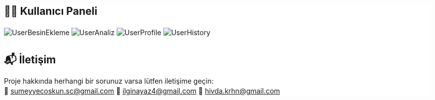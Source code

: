 ## 🧑‍💻 Kullanıcı Paneli
<img src="https://github.com/smyy96/EFDiyetUygulamasi/assets/62007900/bad3fadb-5c93-4412-91ca-57b6df983ea5" alt="UserBesinEkleme" width="300"/>
<img src="https://github.com/smyy96/EFDiyetUygulamasi/assets/62007900/9948dd64-7aad-44b6-b806-707f39f7dbc3" alt="UserAnaliz" width="300"/>
<img src="https://github.com/smyy96/EFDiyetUygulamasi/assets/62007900/c081ba6c-1847-4f46-ac86-6d47630adf96" alt="UserProfile" width="300"/>
<img src="https://github.com/smyy96/EFDiyetUygulamasi/assets/62007900/83448ad5-57e4-4d27-8c37-1802ea592853" alt="UserHistory" width="300"/>

## 📬 İletişim
Proje hakkında herhangi bir sorunuz varsa lütfen iletişime geçin:  
📧 [sumeyyecoskun.sc@gmail.com](mailto:sumeyyecoskun.sc@gmail.com)
📧 ilginayaz4@gmail.com  📧 hivda.krhn@gmail.com
